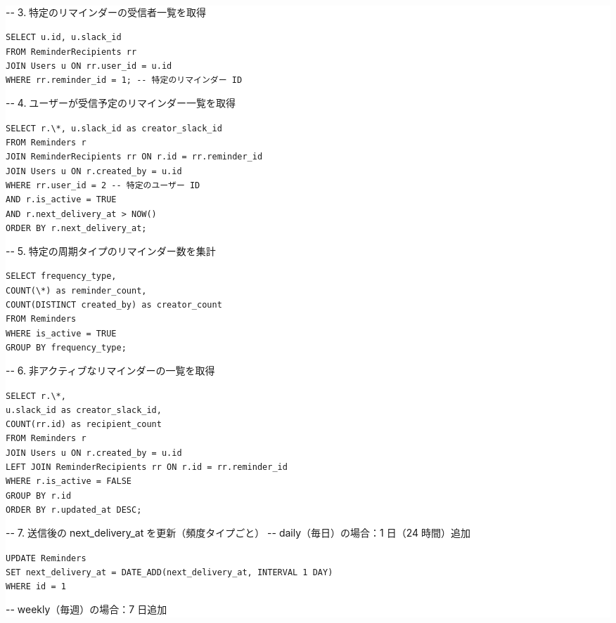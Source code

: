 -- 3. 特定のリマインダーの受信者一覧を取得

```
SELECT u.id, u.slack_id
FROM ReminderRecipients rr
JOIN Users u ON rr.user_id = u.id
WHERE rr.reminder_id = 1; -- 特定のリマインダー ID
```

-- 4. ユーザーが受信予定のリマインダー一覧を取得

```
SELECT r.\*, u.slack_id as creator_slack_id
FROM Reminders r
JOIN ReminderRecipients rr ON r.id = rr.reminder_id
JOIN Users u ON r.created_by = u.id
WHERE rr.user_id = 2 -- 特定のユーザー ID
AND r.is_active = TRUE
AND r.next_delivery_at > NOW()
ORDER BY r.next_delivery_at;
```

-- 5. 特定の周期タイプのリマインダー数を集計

```
SELECT frequency_type,
COUNT(\*) as reminder_count,
COUNT(DISTINCT created_by) as creator_count
FROM Reminders
WHERE is_active = TRUE
GROUP BY frequency_type;
```

-- 6. 非アクティブなリマインダーの一覧を取得

```
SELECT r.\*,
u.slack_id as creator_slack_id,
COUNT(rr.id) as recipient_count
FROM Reminders r
JOIN Users u ON r.created_by = u.id
LEFT JOIN ReminderRecipients rr ON r.id = rr.reminder_id
WHERE r.is_active = FALSE
GROUP BY r.id
ORDER BY r.updated_at DESC;
```

-- 7. 送信後の next_delivery_at を更新（頻度タイプごと）
-- daily（毎日）の場合：1 日（24 時間）追加

```
UPDATE Reminders
SET next_delivery_at = DATE_ADD(next_delivery_at, INTERVAL 1 DAY)
WHERE id = 1
```

-- weekly（毎週）の場合：7 日追加
